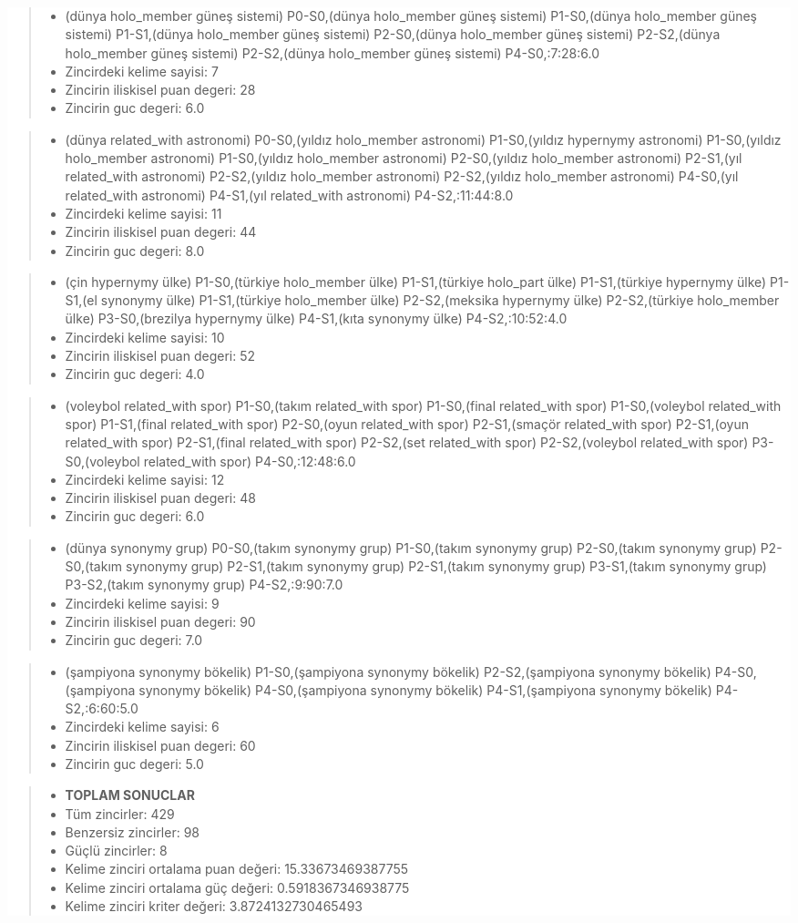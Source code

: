 >- (dünya holo_member güneş sistemi) P0-S0,(dünya holo_member güneş sistemi) P1-S0,(dünya holo_member güneş sistemi) P1-S1,(dünya holo_member güneş sistemi) P2-S0,(dünya holo_member güneş sistemi) P2-S2,(dünya holo_member güneş sistemi) P2-S2,(dünya holo_member güneş sistemi) P4-S0,:7:28:6.0
>- Zincirdeki kelime sayisi: 7
>- Zincirin iliskisel puan degeri: 28
>- Zincirin guc degeri: 6.0

>- (dünya related_with astronomi) P0-S0,(yıldız holo_member astronomi) P1-S0,(yıldız hypernymy astronomi) P1-S0,(yıldız holo_member astronomi) P1-S0,(yıldız holo_member astronomi) P2-S0,(yıldız holo_member astronomi) P2-S1,(yıl related_with astronomi) P2-S2,(yıldız holo_member astronomi) P2-S2,(yıldız holo_member astronomi) P4-S0,(yıl related_with astronomi) P4-S1,(yıl related_with astronomi) P4-S2,:11:44:8.0
>- Zincirdeki kelime sayisi: 11
>- Zincirin iliskisel puan degeri: 44
>- Zincirin guc degeri: 8.0

>- (çin hypernymy ülke) P1-S0,(türkiye holo_member ülke) P1-S1,(türkiye holo_part ülke) P1-S1,(türkiye hypernymy ülke) P1-S1,(el synonymy ülke) P1-S1,(türkiye holo_member ülke) P2-S2,(meksika hypernymy ülke) P2-S2,(türkiye holo_member ülke) P3-S0,(brezilya hypernymy ülke) P4-S1,(kıta synonymy ülke) P4-S2,:10:52:4.0
>- Zincirdeki kelime sayisi: 10
>- Zincirin iliskisel puan degeri: 52
>- Zincirin guc degeri: 4.0

>- (voleybol related_with spor) P1-S0,(takım related_with spor) P1-S0,(final related_with spor) P1-S0,(voleybol related_with spor) P1-S1,(final related_with spor) P2-S0,(oyun related_with spor) P2-S1,(smaçör related_with spor) P2-S1,(oyun related_with spor) P2-S1,(final related_with spor) P2-S2,(set related_with spor) P2-S2,(voleybol related_with spor) P3-S0,(voleybol related_with spor) P4-S0,:12:48:6.0
>- Zincirdeki kelime sayisi: 12
>- Zincirin iliskisel puan degeri: 48
>- Zincirin guc degeri: 6.0

>- (dünya synonymy grup) P0-S0,(takım synonymy grup) P1-S0,(takım synonymy grup) P2-S0,(takım synonymy grup) P2-S0,(takım synonymy grup) P2-S1,(takım synonymy grup) P2-S1,(takım synonymy grup) P3-S1,(takım synonymy grup) P3-S2,(takım synonymy grup) P4-S2,:9:90:7.0
>- Zincirdeki kelime sayisi: 9
>- Zincirin iliskisel puan degeri: 90
>- Zincirin guc degeri: 7.0

>- (şampiyona synonymy bökelik) P1-S0,(şampiyona synonymy bökelik) P2-S2,(şampiyona synonymy bökelik) P4-S0,(şampiyona synonymy bökelik) P4-S0,(şampiyona synonymy bökelik) P4-S1,(şampiyona synonymy bökelik) P4-S2,:6:60:5.0
>- Zincirdeki kelime sayisi: 6
>- Zincirin iliskisel puan degeri: 60
>- Zincirin guc degeri: 5.0

>
>- <b> TOPLAM SONUCLAR</b>
>- Tüm zincirler: 429
>- Benzersiz zincirler: 98
>- Güçlü zincirler: 8
>- Kelime zinciri ortalama puan değeri: 15.33673469387755
>- Kelime zinciri ortalama güç değeri: 0.5918367346938775
>- Kelime zinciri kriter değeri: 3.8724132730465493
